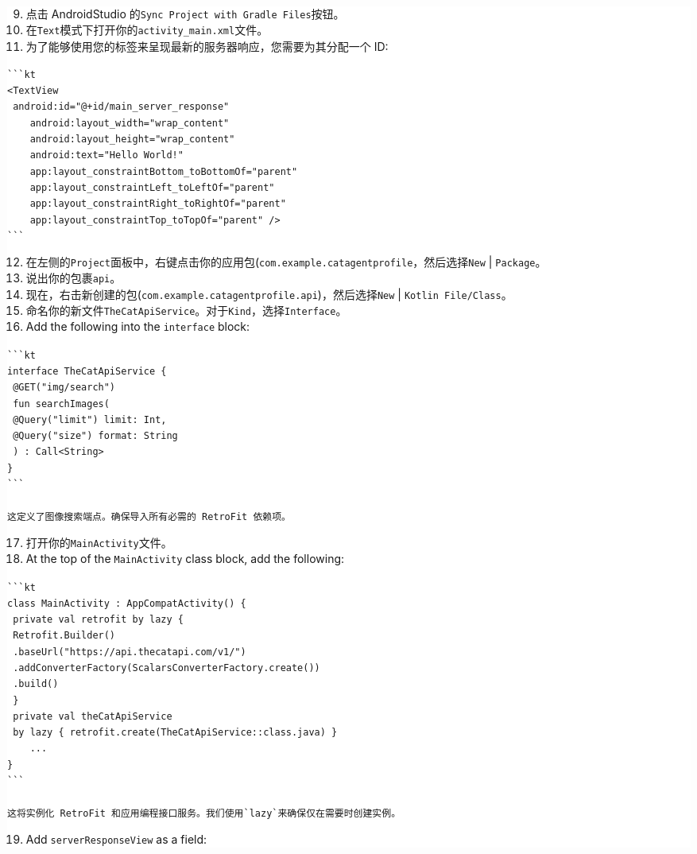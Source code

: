 9.  点击 AndroidStudio 的`Sync Project with Gradle Files`按钮。
10.  在`Text`模式下打开你的`activity_main.xml`文件。
11.  为了能够使用您的标签来呈现最新的服务器响应，您需要为其分配一个 ID:

    ```kt
    <TextView
     android:id="@+id/main_server_response"
        android:layout_width="wrap_content"
        android:layout_height="wrap_content"
        android:text="Hello World!"
        app:layout_constraintBottom_toBottomOf="parent"
        app:layout_constraintLeft_toLeftOf="parent"
        app:layout_constraintRight_toRightOf="parent"
        app:layout_constraintTop_toTopOf="parent" />
    ```

12.  在左侧的`Project`面板中，右键点击你的应用包(`com.example.catagentprofile`，然后选择`New` | `Package`。
13.  说出你的包裹`api`。
14.  现在，右击新创建的包(`com.example.catagentprofile.api`)，然后选择`New` | `Kotlin File/Class`。
15.  命名你的新文件`TheCatApiService`。对于`Kind`，选择`Interface`。
16.  Add the following into the `interface` block:

    ```kt
    interface TheCatApiService {
     @GET("img/search")
     fun searchImages(
     @Query("limit") limit: Int,
     @Query("size") format: String
     ) : Call<String>
    }
    ```

    这定义了图像搜索端点。确保导入所有必需的 RetroFit 依赖项。

17.  打开你的`MainActivity`文件。
18.  At the top of the `MainActivity` class block, add the following:

    ```kt
    class MainActivity : AppCompatActivity() {
     private val retrofit by lazy {
     Retrofit.Builder()
     .baseUrl("https://api.thecatapi.com/v1/")
     .addConverterFactory(ScalarsConverterFactory.create())
     .build()
     }
     private val theCatApiService
     by lazy { retrofit.create(TheCatApiService::class.java) }
        ...
    }
    ```

    这将实例化 RetroFit 和应用编程接口服务。我们使用`lazy`来确保仅在需要时创建实例。

19.  Add `serverResponseView` as a field:
